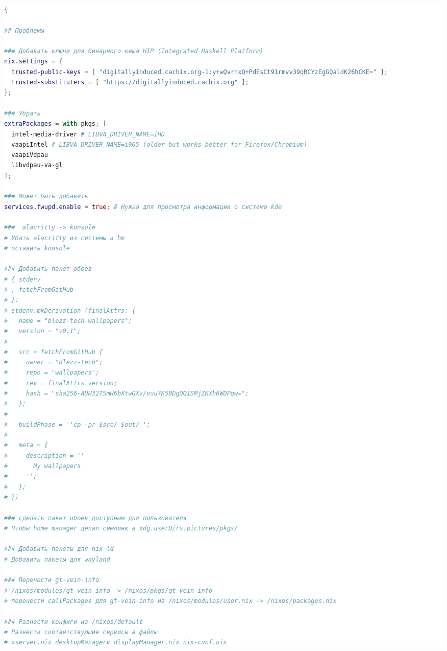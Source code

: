 ```nix
{

## Проблемы

### Добавить ключи для бинарного кеша HIP (Integrated Haskell Platform)
nix.settings = {
  trusted-public-keys = [ "digitallyinduced.cachix.org-1:y+wQvrnxQ+PdEsCt91rmvv39qRCYzEgGQaldK26hCKE=" ];
  trusted-substituters = [ "https://digitallyinduced.cachix.org" ];
};

### Убрать
extraPackages = with pkgs; [
  intel-media-driver # LIBVA_DRIVER_NAME=iHD
  vaapiIntel # LIBVA_DRIVER_NAME=i965 (older but works better for Firefox/Chromium)
  vaapiVdpau
  libvdpau-va-gl
];

### Может быть добавить
services.fwupd.enable = true; # Нужна для просмотра информации о системе kde

###  alacritty -> konsole
# Убать alacritty из системы и hm
# оставить konsole

### Добавить пакет обоев
# { stdenv
# , fetchFromGitHub
# }:
# stdenv.mkDerivation (finalAttrs: {
#   name = "blezz-tech-wallpapers";
#   version = "v0.1";
# 
#   src = fetchFromGitHub {
#     owner = "Blezz-tech";
#     repo = "wallpapers";
#     rev = finalAttrs.version;
#     hash = "sha256-AUH32T5mH6bXtwGXv/vuuYK5BDgOQ1SMjZKXh6WDPqw=";
#   };
# 
#   buildPhase = ''cp -pr $src/ $out/'';
# 
#   meta = {
#     description = ''
#       My wallpapers
#     '';
#   };
# })

### сделать пакет обоев доступным для пользователя
# Чтобы home manager делал симлинк в xdg.userDirs.pictures/pkgs/

### Добавить пакеты для nix-ld
# Добавить пакеты для wayland 

### Перенести gt-vein-info
# /nixos/modules/gt-vein-info -> /nixos/pkgs/gt-vein-info
# перенести callPackages для gt-vein-info из /nixos/modules/user.nix -> /nixos/packages.nix

### Разнести конфиги из /nixos/default
# Разнести соответствующие сервисы в файлы
# xserver.nix desktopManagerv displayManager.nix nix-conf.nix
```